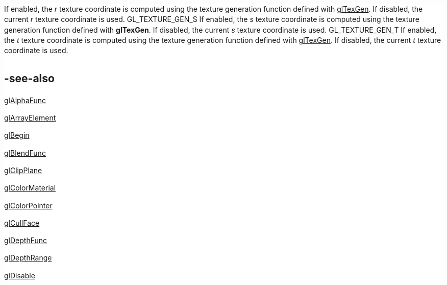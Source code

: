 <td>If enabled, the <i>r</i> texture coordinate is computed using the texture generation function defined with <a href="https://msdn.microsoft.com/958c2932-c220-412c-a85e-eed613332dea">glTexGen</a>. If disabled, the current <i>r</i> texture coordinate is used.</td>
</tr>
<tr>
<td>GL_TEXTURE_GEN_S</td>
<td>If enabled, the <i>s</i> texture coordinate is computed using the texture generation function defined with <b>glTexGen</b>. If disabled, the current <i>s</i> texture coordinate is used.</td>
</tr>
<tr>
<td>GL_TEXTURE_GEN_T</td>
<td>If enabled, the <i>t</i> texture coordinate is computed using the texture generation function defined with <a href="https://msdn.microsoft.com/958c2932-c220-412c-a85e-eed613332dea">glTexGen</a>. If disabled, the current <i>t</i> texture coordinate is used.</td>
</tr>
</table>
 




## -see-also




<a href="https://msdn.microsoft.com/6c0c06b5-1bad-4590-a262-f134f63f0936">glAlphaFunc</a>



<a href="https://msdn.microsoft.com/2c4d76bb-e4c9-4baa-a190-66298b8a4335">glArrayElement</a>



<a href="https://msdn.microsoft.com/8e8e98f8-89e8-40f5-89c1-492c9e3bbd74">glBegin</a>



<a href="https://msdn.microsoft.com/6756774b-5eef-419a-a653-0b251aed65a0">glBlendFunc</a>



<a href="https://msdn.microsoft.com/b70d2c30-7502-4399-8c08-5ec9a2a1919c">glClipPlane</a>



<a href="https://msdn.microsoft.com/6dbef2c2-f902-4f25-8a87-9e3d710dd807">glColorMaterial</a>



<a href="https://msdn.microsoft.com/4d9d05fb-691d-4b71-b079-c42dc7103055">glColorPointer</a>



<a href="https://msdn.microsoft.com/53bf05b5-a68b-4d96-b4e7-2878a0a86a13">glCullFace</a>



<a href="https://msdn.microsoft.com/6ab8774a-8887-4c1e-b567-4492c0a60cf2">glDepthFunc</a>



<a href="https://msdn.microsoft.com/44aed5e5-4bd2-4e7f-ad05-1cf4be5254a5">glDepthRange</a>



<a href="https://msdn.microsoft.com/094f730e-5e2b-485e-8d9d-fee2902d3d5f">glDisable</a>
